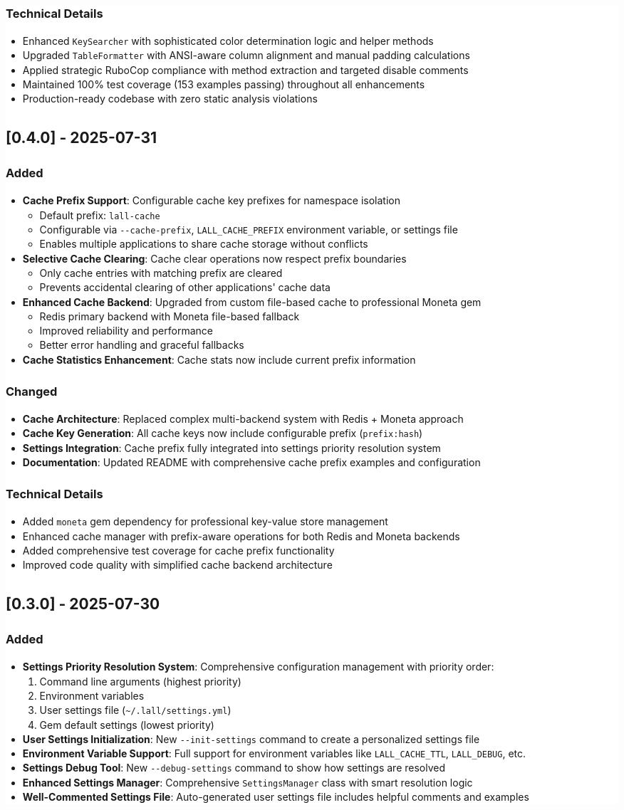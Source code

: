 ### Technical Details
- Enhanced `KeySearcher` with sophisticated color determination logic and helper methods
- Upgraded `TableFormatter` with ANSI-aware column alignment and manual padding calculations
- Applied strategic RuboCop compliance with method extraction and targeted disable comments
- Maintained 100% test coverage (153 examples passing) throughout all enhancements
- Production-ready codebase with zero static analysis violations

## [0.4.0] - 2025-07-31

### Added
- **Cache Prefix Support**: Configurable cache key prefixes for namespace isolation
  - Default prefix: `lall-cache`
  - Configurable via `--cache-prefix`, `LALL_CACHE_PREFIX` environment variable, or settings file
  - Enables multiple applications to share cache storage without conflicts
- **Selective Cache Clearing**: Cache clear operations now respect prefix boundaries
  - Only cache entries with matching prefix are cleared
  - Prevents accidental clearing of other applications' cache data
- **Enhanced Cache Backend**: Upgraded from custom file-based cache to professional Moneta gem
  - Redis primary backend with Moneta file-based fallback
  - Improved reliability and performance
  - Better error handling and graceful fallbacks
- **Cache Statistics Enhancement**: Cache stats now include current prefix information

### Changed
- **Cache Architecture**: Replaced complex multi-backend system with Redis + Moneta approach
- **Cache Key Generation**: All cache keys now include configurable prefix (`prefix:hash`)
- **Settings Integration**: Cache prefix fully integrated into settings priority resolution system
- **Documentation**: Updated README with comprehensive cache prefix examples and configuration

### Technical Details
- Added `moneta` gem dependency for professional key-value store management
- Enhanced cache manager with prefix-aware operations for both Redis and Moneta backends
- Added comprehensive test coverage for cache prefix functionality
- Improved code quality with simplified cache backend architecture

## [0.3.0] - 2025-07-30

### Added
- **Settings Priority Resolution System**: Comprehensive configuration management with priority order:
  1. Command line arguments (highest priority)
  2. Environment variables
  3. User settings file (`~/.lall/settings.yml`)
  4. Gem default settings (lowest priority)
- **User Settings Initialization**: New `--init-settings` command to create a personalized settings file
- **Environment Variable Support**: Full support for environment variables like `LALL_CACHE_TTL`, `LALL_DEBUG`, etc.
- **Settings Debug Tool**: New `--debug-settings` command to show how settings are resolved
- **Enhanced Settings Manager**: Comprehensive `SettingsManager` class with smart resolution logic
- **Well-Commented Settings File**: Auto-generated user settings file includes helpful comments and examples
